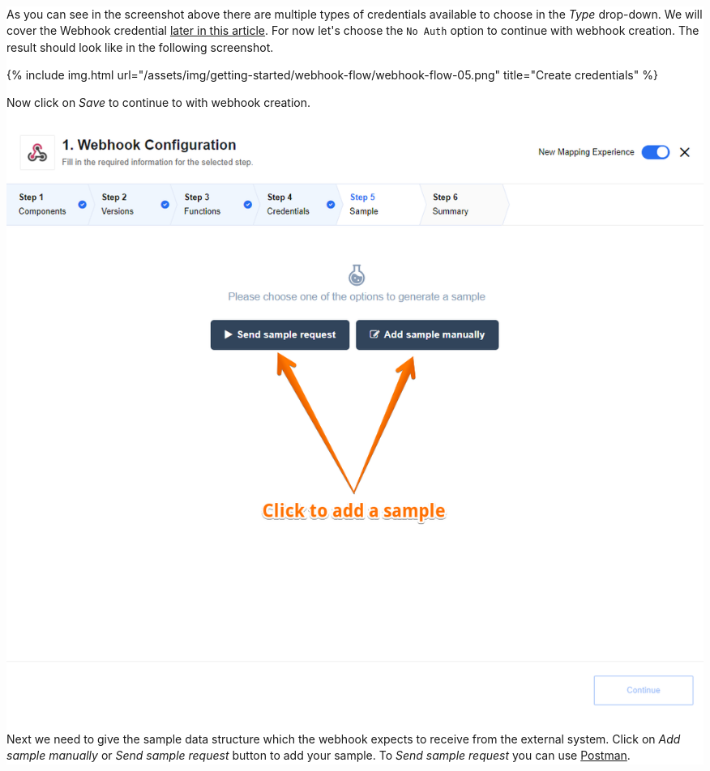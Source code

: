 As you can see in the screenshot above there are multiple types of credentials
available to choose in the *Type* drop-down. We will cover the Webhook credential
[later in this article](#securing-your-webhooks). For now let's choose the `No Auth` option to
continue with webhook creation. The result should look like in the following
screenshot.

{% include img.html
url="/assets/img/getting-started/webhook-flow/webhook-flow-05.png"
title="Create credentials" %}

Now click on *Save* to continue to with webhook creation.

![Add sample manually](/assets/img/getting-started/webhook-flow/webhook-flow-07.png "Add sample manually")

Next we need to give the sample data structure which the webhook expects to receive from the external system. Click on *Add sample manually* or *Send sample request* button to add your sample. To *Send sample request* you can use [Postman](https://www.postman.com).
